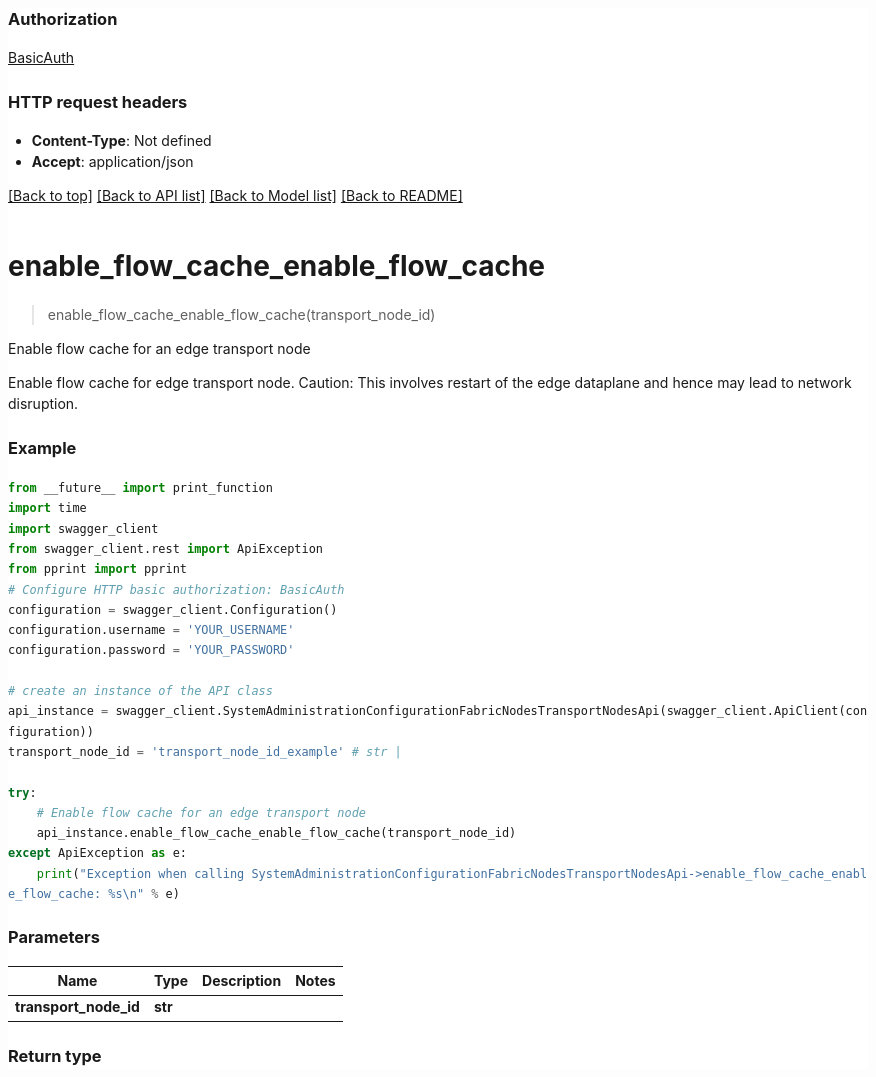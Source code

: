 ### Authorization

[BasicAuth](../README.md#BasicAuth)

### HTTP request headers

 - **Content-Type**: Not defined
 - **Accept**: application/json

[[Back to top]](#) [[Back to API list]](../README.md#documentation-for-api-endpoints) [[Back to Model list]](../README.md#documentation-for-models) [[Back to README]](../README.md)

# **enable_flow_cache_enable_flow_cache**
> enable_flow_cache_enable_flow_cache(transport_node_id)

Enable flow cache for an edge transport node

Enable flow cache for edge transport node. Caution: This involves restart of the edge dataplane and hence may lead to network disruption. 

### Example
```python
from __future__ import print_function
import time
import swagger_client
from swagger_client.rest import ApiException
from pprint import pprint
# Configure HTTP basic authorization: BasicAuth
configuration = swagger_client.Configuration()
configuration.username = 'YOUR_USERNAME'
configuration.password = 'YOUR_PASSWORD'

# create an instance of the API class
api_instance = swagger_client.SystemAdministrationConfigurationFabricNodesTransportNodesApi(swagger_client.ApiClient(configuration))
transport_node_id = 'transport_node_id_example' # str | 

try:
    # Enable flow cache for an edge transport node
    api_instance.enable_flow_cache_enable_flow_cache(transport_node_id)
except ApiException as e:
    print("Exception when calling SystemAdministrationConfigurationFabricNodesTransportNodesApi->enable_flow_cache_enable_flow_cache: %s\n" % e)
```

### Parameters

Name | Type | Description  | Notes
------------- | ------------- | ------------- | -------------
 **transport_node_id** | **str**|  | 

### Return type
